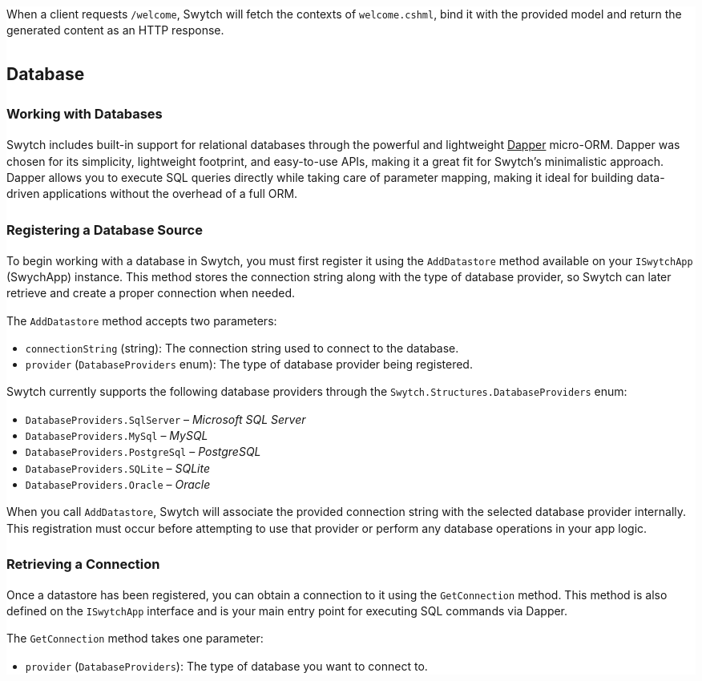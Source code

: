 When a client requests `/welcome`, Swytch will fetch the contexts of `welcome.cshml`, bind it with the provided model and return 
the generated content as an HTTP response.



## Database 

### Working with Databases

Swytch includes built-in support for relational databases through the powerful and lightweight
[Dapper](https://github.com/DapperLib/Dapper) micro-ORM. Dapper was chosen for its simplicity, lightweight footprint, 
and easy-to-use APIs, making it a great fit for Swytch’s minimalistic approach.
Dapper allows you to execute SQL queries directly while taking care of parameter
mapping, making it ideal for building data-driven applications without the overhead of a full ORM.

### Registering a Database Source

To begin working with a database in Swytch, you must first register it using the `AddDatastore` method available on your
`ISwytchApp`(SwychApp) instance. This method stores the connection string along with the type of database provider, so Swytch can 
later retrieve and create a proper connection when needed.

The `AddDatastore` method accepts two parameters:

- `connectionString` (string): The connection string used to connect to the database.
- `provider` (`DatabaseProviders` enum): The type of database provider being registered.

Swytch currently supports the following database providers through the `Swytch.Structures.DatabaseProviders` enum:

- `DatabaseProviders.SqlServer` – _Microsoft SQL Server_
- `DatabaseProviders.MySql` – _MySQL_
- `DatabaseProviders.PostgreSql` – _PostgreSQL_
- `DatabaseProviders.SQLite` – _SQLite_
- `DatabaseProviders.Oracle` – _Oracle_

When you call `AddDatastore`, Swytch will associate the provided connection string with the selected database provider
internally. This registration must occur before attempting to use that provider or perform any database operations 
in your app logic.

### Retrieving a Connection

Once a datastore has been registered, you can obtain a connection to it using the `GetConnection` method. This method is also 
defined on the `ISwytchApp` interface and is your main entry point for executing SQL commands via Dapper.

The `GetConnection` method takes one parameter:

- `provider` (`DatabaseProviders`): The type of database you want to connect to.
